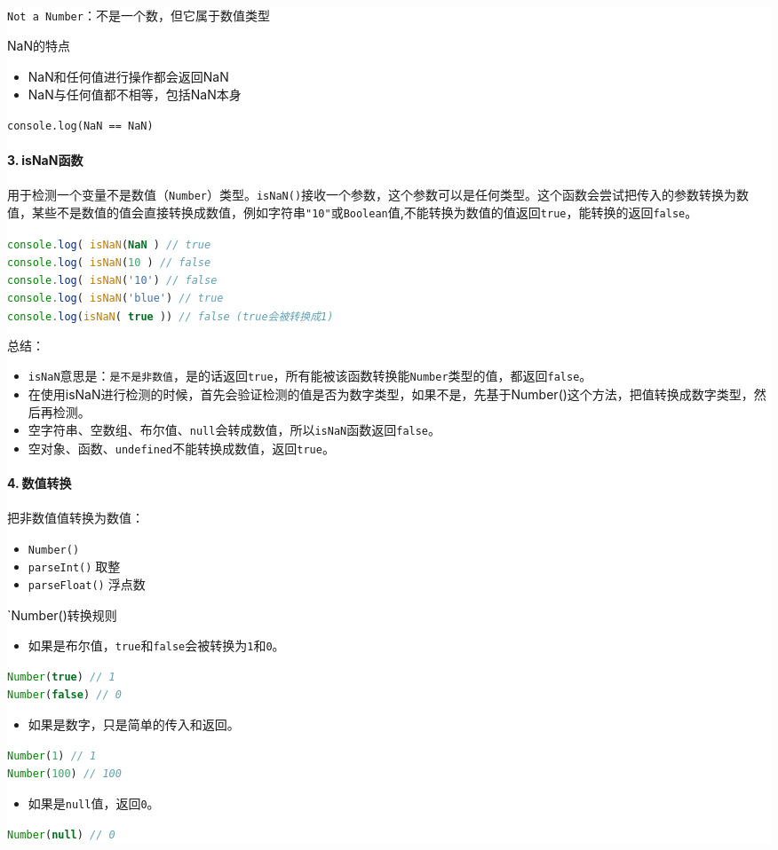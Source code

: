 `Not a Number`：不是一个数，但它属于数值类型

NaN的特点
- NaN和任何值进行操作都会返回NaN
- NaN与任何值都不相等，包括NaN本身

```
console.log(NaN == NaN)
```

#### 3. isNaN函数

用于检测一个变量不是数值（`Number`）类型。`isNaN()`接收一个参数，这个参数可以是任何类型。这个函数会尝试把传入的参数转换为数值，某些不是数值的值会直接转换成数值，例如字符串`"10"`或`Boolean`值,不能转换为数值的值返回`true`，能转换的返回`false`。

```js
console.log( isNaN(NaN ) // true 
console.log( isNaN(10 ) // false
console.log( isNaN('10') // false
console.log( isNaN('blue') // true
console.log(isNaN( true )) // false (true会被转换成1)
```

总结：

- `isNaN`意思是：`是不是非数值`，是的话返回`true`，所有能被该函数转换能`Number`类型的值，都返回`false`。
- 在使用isNaN进行检测的时候，首先会验证检测的值是否为数字类型，如果不是，先基于Number()这个方法，把值转换成数字类型，然后再检测。
- 空字符串、空数组、布尔值、`null`会转成数值，所以`isNaN`函数返回`false`。
- 空对象、函数、`undefined`不能转换成数值，返回`true`。


#### 4. 数值转换

把非数值值转换为数值：
- `Number()`
- `parseInt()` 取整
- `parseFloat()` 浮点数 

 `Number()转换规则

- 如果是布尔值，`true`和`false`会被转换为`1`和`0`。

```js
Number(true) // 1
Number(false) // 0
```

- 如果是数字，只是简单的传入和返回。

```js
Number(1) // 1
Number(100) // 100
```

- 如果是`null`值，返回`0`。
 
```js
Number(null) // 0

```

